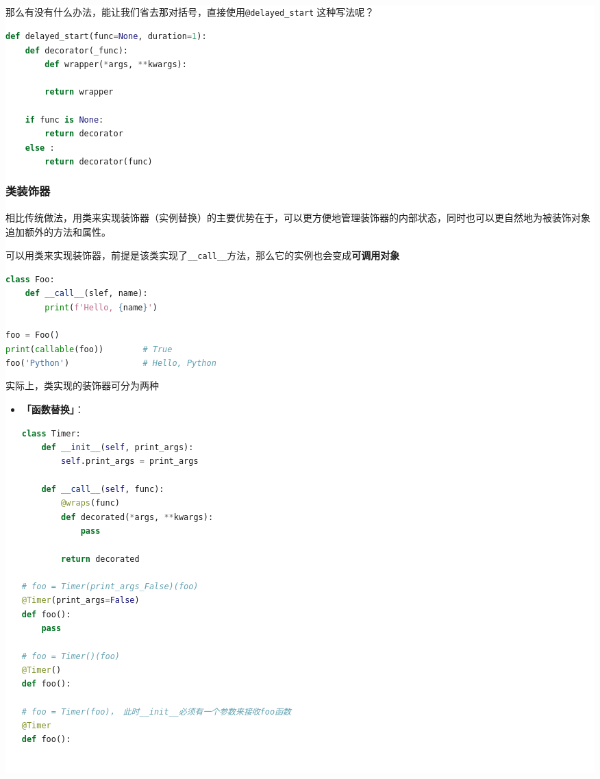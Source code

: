 那么有没有什么办法，能让我们省去那对括号，直接使用`@delayed_start` 这种写法呢？

~~~python
def delayed_start(func=None, duration=1):
    def decorator(_func):
		def wrapper(*args, **kwargs):
           
       	return wrapper
    
    if func is None:
        return decorator
    else :
        return decorator(func)
~~~



### 类装饰器

相比传统做法，用类来实现装饰器（实例替换）的主要优势在于，可以更方便地管理装饰器的内部状态，同时也可以更自然地为被装饰对象追加额外的方法和属性。

可以用类来实现装饰器，前提是该类实现了`__call__`方法，那么它的实例也会变成**可调用对象**

~~~python
class Foo:
    def __call__(slef, name):
        print(f'Hello, {name}')

foo = Foo()	
print(callable(foo))		# True
foo('Python')				# Hello, Python
~~~



实际上，类实现的装饰器可分为两种

- **「函数替换」**：

  ~~~python
  class Timer:
      def __init__(self, print_args):
          self.print_args = print_args
  
      def __call__(self, func):
          @wraps(func)
          def decorated(*args, **kwargs):
              pass
  
          return decorated
  
  # foo = Timer(print_args_False)(foo)
  @Timer(print_args=False)
  def foo():
      pass
  
  # foo = Timer()(foo)
  @Timer()
  def foo():
      
  # foo = Timer(foo)， 此时__init__必须有一个参数来接收foo函数
  @Timer
  def foo():   
      
      
  ~~~
